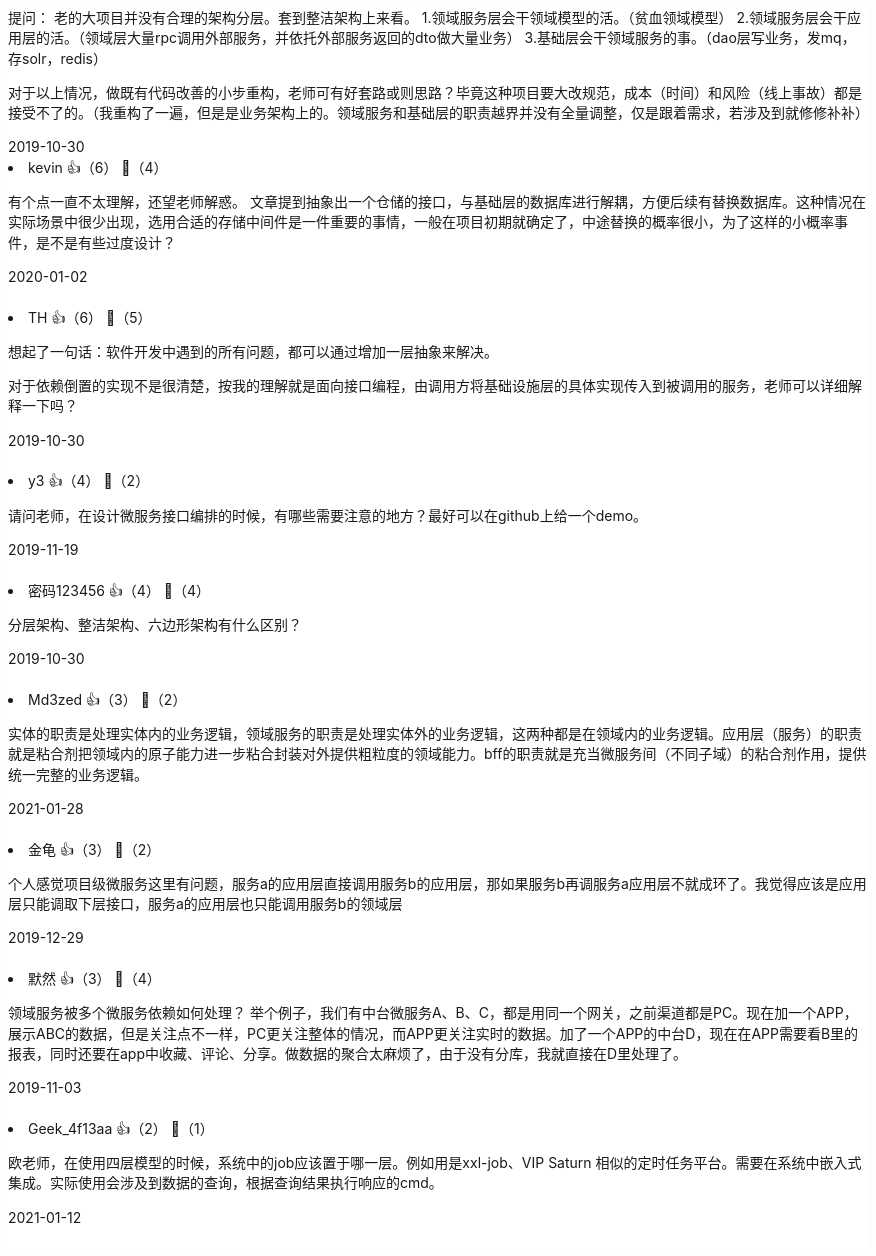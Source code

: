 提问：
老的大项目并没有合理的架构分层。套到整洁架构上来看。
1.领域服务层会干领域模型的活。（贫血领域模型）
2.领域服务层会干应用层的活。（领域层大量rpc调用外部服务，并依托外部服务返回的dto做大量业务）
3.基础层会干领域服务的事。（dao层写业务，发mq，存solr，redis）

对于以上情况，做既有代码改善的小步重构，老师可有好套路或则思路？毕竟这种项目要大改规范，成本（时间）和风险（线上事故）都是接受不了的。（我重构了一遍，但是是业务架构上的。领域服务和基础层的职责越界并没有全量调整，仅是跟着需求，若涉及到就修修补补）</p>2019-10-30</li><br/><li><span>kevin</span> 👍（6） 💬（4）<p>有个点一直不太理解，还望老师解惑。
文章提到抽象出一个仓储的接口，与基础层的数据库进行解耦，方便后续有替换数据库。这种情况在实际场景中很少出现，选用合适的存储中间件是一件重要的事情，一般在项目初期就确定了，中途替换的概率很小，为了这样的小概率事件，是不是有些过度设计？</p>2020-01-02</li><br/><li><span>TH</span> 👍（6） 💬（5）<p>想起了一句话：软件开发中遇到的所有问题，都可以通过增加一层抽象来解决。

对于依赖倒置的实现不是很清楚，按我的理解就是面向接口编程，由调用方将基础设施层的具体实现传入到被调用的服务，老师可以详细解释一下吗？</p>2019-10-30</li><br/><li><span>y3</span> 👍（4） 💬（2）<p>请问老师，在设计微服务接口编排的时候，有哪些需要注意的地方？最好可以在github上给一个demo。</p>2019-11-19</li><br/><li><span>密码123456</span> 👍（4） 💬（4）<p>分层架构、整洁架构、六边形架构有什么区别？</p>2019-10-30</li><br/><li><span>Md3zed</span> 👍（3） 💬（2）<p>实体的职责是处理实体内的业务逻辑，领域服务的职责是处理实体外的业务逻辑，这两种都是在领域内的业务逻辑。应用层（服务）的职责就是粘合剂把领域内的原子能力进一步粘合封装对外提供粗粒度的领域能力。bff的职责就是充当微服务间（不同子域）的粘合剂作用，提供统一完整的业务逻辑。</p>2021-01-28</li><br/><li><span>金龟</span> 👍（3） 💬（2）<p>个人感觉项目级微服务这里有问题，服务a的应用层直接调用服务b的应用层，那如果服务b再调服务a应用层不就成环了。我觉得应该是应用层只能调取下层接口，服务a的应用层也只能调用服务b的领域层</p>2019-12-29</li><br/><li><span>默然</span> 👍（3） 💬（4）<p>领域服务被多个微服务依赖如何处理？
举个例子，我们有中台微服务A、B、C，都是用同一个网关，之前渠道都是PC。现在加一个APP，展示ABC的数据，但是关注点不一样，PC更关注整体的情况，而APP更关注实时的数据。加了一个APP的中台D，现在在APP需要看B里的报表，同时还要在app中收藏、评论、分享。做数据的聚合太麻烦了，由于没有分库，我就直接在D里处理了。</p>2019-11-03</li><br/><li><span>Geek_4f13aa</span> 👍（2） 💬（1）<p>欧老师，在使用四层模型的时候，系统中的job应该置于哪一层。例如用是xxl-job、VIP Saturn 相似的定时任务平台。需要在系统中嵌入式集成。实际使用会涉及到数据的查询，根据查询结果执行响应的cmd。</p>2021-01-12</li><br/>
</ul>